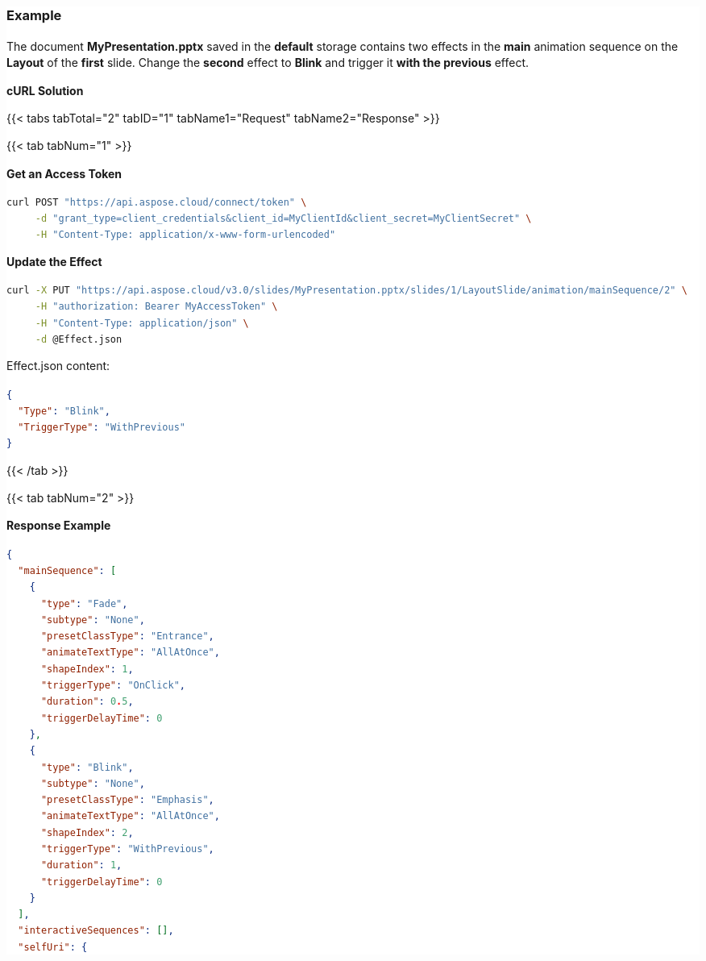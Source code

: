 ### **Example**

The document **MyPresentation.pptx** saved in the **default** storage contains two effects in the **main** animation sequence on the **Layout** of the **first** slide. Change the **second** effect to **Blink** and trigger it **with the previous** effect.

**cURL Solution**

{{< tabs tabTotal="2" tabID="1" tabName1="Request" tabName2="Response" >}}

{{< tab tabNum="1" >}}

**Get an Access Token**

```sh
curl POST "https://api.aspose.cloud/connect/token" \
     -d "grant_type=client_credentials&client_id=MyClientId&client_secret=MyClientSecret" \
     -H "Content-Type: application/x-www-form-urlencoded"
```

**Update the Effect**

```sh
curl -X PUT "https://api.aspose.cloud/v3.0/slides/MyPresentation.pptx/slides/1/LayoutSlide/animation/mainSequence/2" \
     -H "authorization: Bearer MyAccessToken" \
     -H "Content-Type: application/json" \
     -d @Effect.json
```

Effect.json content:

```json
{
  "Type": "Blink",
  "TriggerType": "WithPrevious"
}
```

{{< /tab >}}

{{< tab tabNum="2" >}}

**Response Example**

```json
{
  "mainSequence": [
    {
      "type": "Fade",
      "subtype": "None",
      "presetClassType": "Entrance",
      "animateTextType": "AllAtOnce",
      "shapeIndex": 1,
      "triggerType": "OnClick",
      "duration": 0.5,
      "triggerDelayTime": 0
    },
    {
      "type": "Blink",
      "subtype": "None",
      "presetClassType": "Emphasis",
      "animateTextType": "AllAtOnce",
      "shapeIndex": 2,
      "triggerType": "WithPrevious",
      "duration": 1,
      "triggerDelayTime": 0
    }
  ],
  "interactiveSequences": [],
  "selfUri": {
```